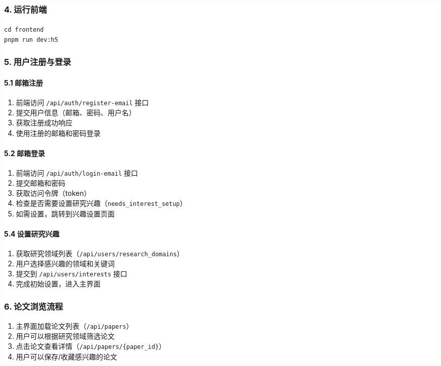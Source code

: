 ### 4. 运行前端

```
cd frontend
pnpm run dev:h5
```

### 5. 用户注册与登录

#### 5.1 邮箱注册

1. 前端访问 `/api/auth/register-email` 接口
2. 提交用户信息（邮箱、密码、用户名）
3. 获取注册成功响应
4. 使用注册的邮箱和密码登录

#### 5.2 邮箱登录

1. 前端访问 `/api/auth/login-email` 接口
2. 提交邮箱和密码
3. 获取访问令牌（token）
4. 检查是否需要设置研究兴趣（`needs_interest_setup`）
5. 如需设置，跳转到兴趣设置页面

#### 5.4 设置研究兴趣

1. 获取研究领域列表（`/api/users/research_domains`）
2. 用户选择感兴趣的领域和关键词
3. 提交到 `/api/users/interests` 接口
4. 完成初始设置，进入主界面

### 6. 论文浏览流程

1. 主界面加载论文列表（`/api/papers`）
2. 用户可以根据研究领域筛选论文
3. 点击论文查看详情（`/api/papers/{paper_id}`）
4. 用户可以保存/收藏感兴趣的论文
